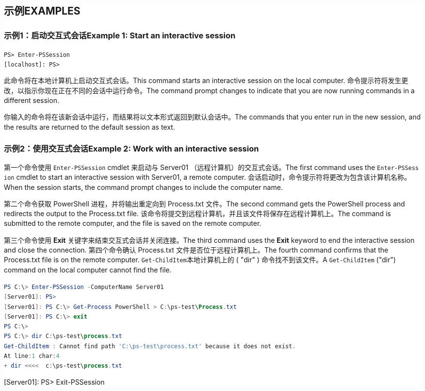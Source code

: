 ## <span data-ttu-id="1c900-129">示例</span><span class="sxs-lookup"><span data-stu-id="1c900-129">EXAMPLES</span></span>

### <span data-ttu-id="1c900-130">示例1：启动交互式会话</span><span class="sxs-lookup"><span data-stu-id="1c900-130">Example 1: Start an interactive session</span></span>

```
PS> Enter-PSSession
[localhost]: PS>
```

<span data-ttu-id="1c900-131">此命令将在本地计算机上启动交互式会话。</span><span class="sxs-lookup"><span data-stu-id="1c900-131">This command starts an interactive session on the local computer.</span></span> <span data-ttu-id="1c900-132">命令提示符将发生更改，以指示你现在正在不同的会话中运行命令。</span><span class="sxs-lookup"><span data-stu-id="1c900-132">The command prompt changes to indicate that you are now running commands in a different session.</span></span>

<span data-ttu-id="1c900-133">你输入的命令将在该新会话中运行，而结果将以文本形式返回到默认会话中。</span><span class="sxs-lookup"><span data-stu-id="1c900-133">The commands that you enter run in the new session, and the results are returned to the default session as text.</span></span>

### <span data-ttu-id="1c900-134">示例2：使用交互式会话</span><span class="sxs-lookup"><span data-stu-id="1c900-134">Example 2: Work with an interactive session</span></span>

<span data-ttu-id="1c900-135">第一个命令使用 `Enter-PSSession` cmdlet 来启动与 Server01 （远程计算机）的交互式会话。</span><span class="sxs-lookup"><span data-stu-id="1c900-135">The first command uses the `Enter-PSSession` cmdlet to start an interactive session with Server01, a remote computer.</span></span> <span data-ttu-id="1c900-136">会话启动时，命令提示符将更改为包含该计算机名称。</span><span class="sxs-lookup"><span data-stu-id="1c900-136">When the session starts, the command prompt changes to include the computer name.</span></span>

<span data-ttu-id="1c900-137">第二个命令获取 PowerShell 进程，并将输出重定向到 Process.txt 文件。</span><span class="sxs-lookup"><span data-stu-id="1c900-137">The second command gets the PowerShell process and redirects the output to the Process.txt file.</span></span> <span data-ttu-id="1c900-138">该命令将提交到远程计算机，并且该文件将保存在远程计算机上。</span><span class="sxs-lookup"><span data-stu-id="1c900-138">The command is submitted to the remote computer, and the file is saved on the remote computer.</span></span>

<span data-ttu-id="1c900-139">第三个命令使用 **Exit** 关键字来结束交互式会话并关闭连接。</span><span class="sxs-lookup"><span data-stu-id="1c900-139">The third command uses the **Exit** keyword to end the interactive session and close the connection.</span></span>
<span data-ttu-id="1c900-140">第四个命令确认 Process.txt 文件是否位于远程计算机上。</span><span class="sxs-lookup"><span data-stu-id="1c900-140">The fourth command confirms that the Process.txt file is on the remote computer.</span></span> <span data-ttu-id="1c900-141">`Get-ChildItem`本地计算机上的 ( "dir" ) 命令找不到该文件。</span><span class="sxs-lookup"><span data-stu-id="1c900-141">A `Get-ChildItem` ("dir") command on the local computer cannot find the file.</span></span>

```powershell
PS C:\> Enter-PSSession -ComputerName Server01
[Server01]: PS>
[Server01]: PS C:\> Get-Process PowerShell > C:\ps-test\Process.txt
[Server01]: PS C:\> exit
PS C:\>
PS C:\> dir C:\ps-test\process.txt
Get-ChildItem : Cannot find path 'C:\ps-test\process.txt' because it does not exist.
At line:1 char:4
+ dir <<<<  c:\ps-test\process.txt
```


[Server01]: PS> Exit-PSSession